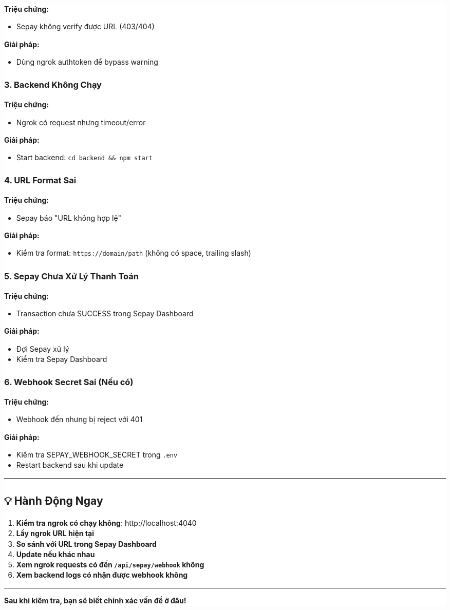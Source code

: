 **Triệu chứng:**
- Sepay không verify được URL (403/404)

**Giải pháp:**
- Dùng ngrok authtoken để bypass warning

### 3. Backend Không Chạy

**Triệu chứng:**
- Ngrok có request nhưng timeout/error

**Giải pháp:**
- Start backend: `cd backend && npm start`

### 4. URL Format Sai

**Triệu chứng:**
- Sepay báo "URL không hợp lệ"

**Giải pháp:**
- Kiểm tra format: `https://domain/path` (không có space, trailing slash)

### 5. Sepay Chưa Xử Lý Thanh Toán

**Triệu chứng:**
- Transaction chưa SUCCESS trong Sepay Dashboard

**Giải pháp:**
- Đợi Sepay xử lý
- Kiểm tra Sepay Dashboard

### 6. Webhook Secret Sai (Nếu có)

**Triệu chứng:**
- Webhook đến nhưng bị reject với 401

**Giải pháp:**
- Kiểm tra SEPAY_WEBHOOK_SECRET trong `.env`
- Restart backend sau khi update

---

## 💡 Hành Động Ngay

1. **Kiểm tra ngrok có chạy không**: http://localhost:4040
2. **Lấy ngrok URL hiện tại**
3. **So sánh với URL trong Sepay Dashboard**
4. **Update nếu khác nhau**
5. **Xem ngrok requests có đến `/api/sepay/webhook` không**
6. **Xem backend logs có nhận được webhook không**

---

**Sau khi kiểm tra, bạn sẽ biết chính xác vấn đề ở đâu!**

